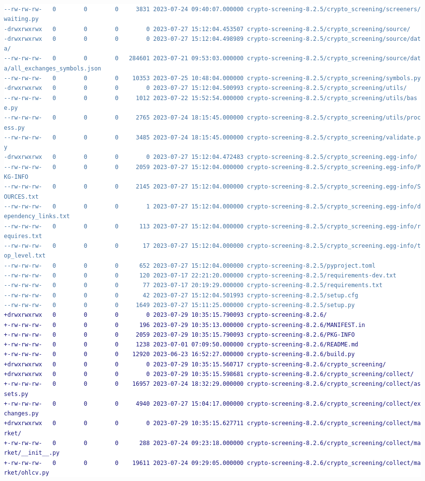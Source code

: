 ```diff
--rw-rw-rw-   0        0        0     3831 2023-07-24 09:40:07.000000 crypto-screening-8.2.5/crypto_screening/screeners/waiting.py
-drwxrwxrwx   0        0        0        0 2023-07-27 15:12:04.453507 crypto-screening-8.2.5/crypto_screening/source/
-drwxrwxrwx   0        0        0        0 2023-07-27 15:12:04.498989 crypto-screening-8.2.5/crypto_screening/source/data/
--rw-rw-rw-   0        0        0   284601 2023-07-21 09:53:03.000000 crypto-screening-8.2.5/crypto_screening/source/data/all_exchanges_symbols.json
--rw-rw-rw-   0        0        0    10353 2023-07-25 10:48:04.000000 crypto-screening-8.2.5/crypto_screening/symbols.py
-drwxrwxrwx   0        0        0        0 2023-07-27 15:12:04.500993 crypto-screening-8.2.5/crypto_screening/utils/
--rw-rw-rw-   0        0        0     1012 2023-07-22 15:52:54.000000 crypto-screening-8.2.5/crypto_screening/utils/base.py
--rw-rw-rw-   0        0        0     2765 2023-07-24 18:15:45.000000 crypto-screening-8.2.5/crypto_screening/utils/process.py
--rw-rw-rw-   0        0        0     3485 2023-07-24 18:15:45.000000 crypto-screening-8.2.5/crypto_screening/validate.py
-drwxrwxrwx   0        0        0        0 2023-07-27 15:12:04.472483 crypto-screening-8.2.5/crypto_screening.egg-info/
--rw-rw-rw-   0        0        0     2059 2023-07-27 15:12:04.000000 crypto-screening-8.2.5/crypto_screening.egg-info/PKG-INFO
--rw-rw-rw-   0        0        0     2145 2023-07-27 15:12:04.000000 crypto-screening-8.2.5/crypto_screening.egg-info/SOURCES.txt
--rw-rw-rw-   0        0        0        1 2023-07-27 15:12:04.000000 crypto-screening-8.2.5/crypto_screening.egg-info/dependency_links.txt
--rw-rw-rw-   0        0        0      113 2023-07-27 15:12:04.000000 crypto-screening-8.2.5/crypto_screening.egg-info/requires.txt
--rw-rw-rw-   0        0        0       17 2023-07-27 15:12:04.000000 crypto-screening-8.2.5/crypto_screening.egg-info/top_level.txt
--rw-rw-rw-   0        0        0      652 2023-07-27 15:12:04.000000 crypto-screening-8.2.5/pyproject.toml
--rw-rw-rw-   0        0        0      120 2023-07-17 22:21:20.000000 crypto-screening-8.2.5/requirements-dev.txt
--rw-rw-rw-   0        0        0       77 2023-07-17 20:19:29.000000 crypto-screening-8.2.5/requirements.txt
--rw-rw-rw-   0        0        0       42 2023-07-27 15:12:04.501993 crypto-screening-8.2.5/setup.cfg
--rw-rw-rw-   0        0        0     1649 2023-07-27 15:11:25.000000 crypto-screening-8.2.5/setup.py
+drwxrwxrwx   0        0        0        0 2023-07-29 10:35:15.790093 crypto-screening-8.2.6/
+-rw-rw-rw-   0        0        0      196 2023-07-29 10:35:13.000000 crypto-screening-8.2.6/MANIFEST.in
+-rw-rw-rw-   0        0        0     2059 2023-07-29 10:35:15.790093 crypto-screening-8.2.6/PKG-INFO
+-rw-rw-rw-   0        0        0     1238 2023-07-01 07:09:50.000000 crypto-screening-8.2.6/README.md
+-rw-rw-rw-   0        0        0    12920 2023-06-23 16:52:27.000000 crypto-screening-8.2.6/build.py
+drwxrwxrwx   0        0        0        0 2023-07-29 10:35:15.560717 crypto-screening-8.2.6/crypto_screening/
+drwxrwxrwx   0        0        0        0 2023-07-29 10:35:15.598681 crypto-screening-8.2.6/crypto_screening/collect/
+-rw-rw-rw-   0        0        0    16957 2023-07-24 18:32:29.000000 crypto-screening-8.2.6/crypto_screening/collect/assets.py
+-rw-rw-rw-   0        0        0     4940 2023-07-27 15:04:17.000000 crypto-screening-8.2.6/crypto_screening/collect/exchanges.py
+drwxrwxrwx   0        0        0        0 2023-07-29 10:35:15.627711 crypto-screening-8.2.6/crypto_screening/collect/market/
+-rw-rw-rw-   0        0        0      288 2023-07-24 09:23:18.000000 crypto-screening-8.2.6/crypto_screening/collect/market/__init__.py
+-rw-rw-rw-   0        0        0    19611 2023-07-24 09:29:05.000000 crypto-screening-8.2.6/crypto_screening/collect/market/ohlcv.py
```